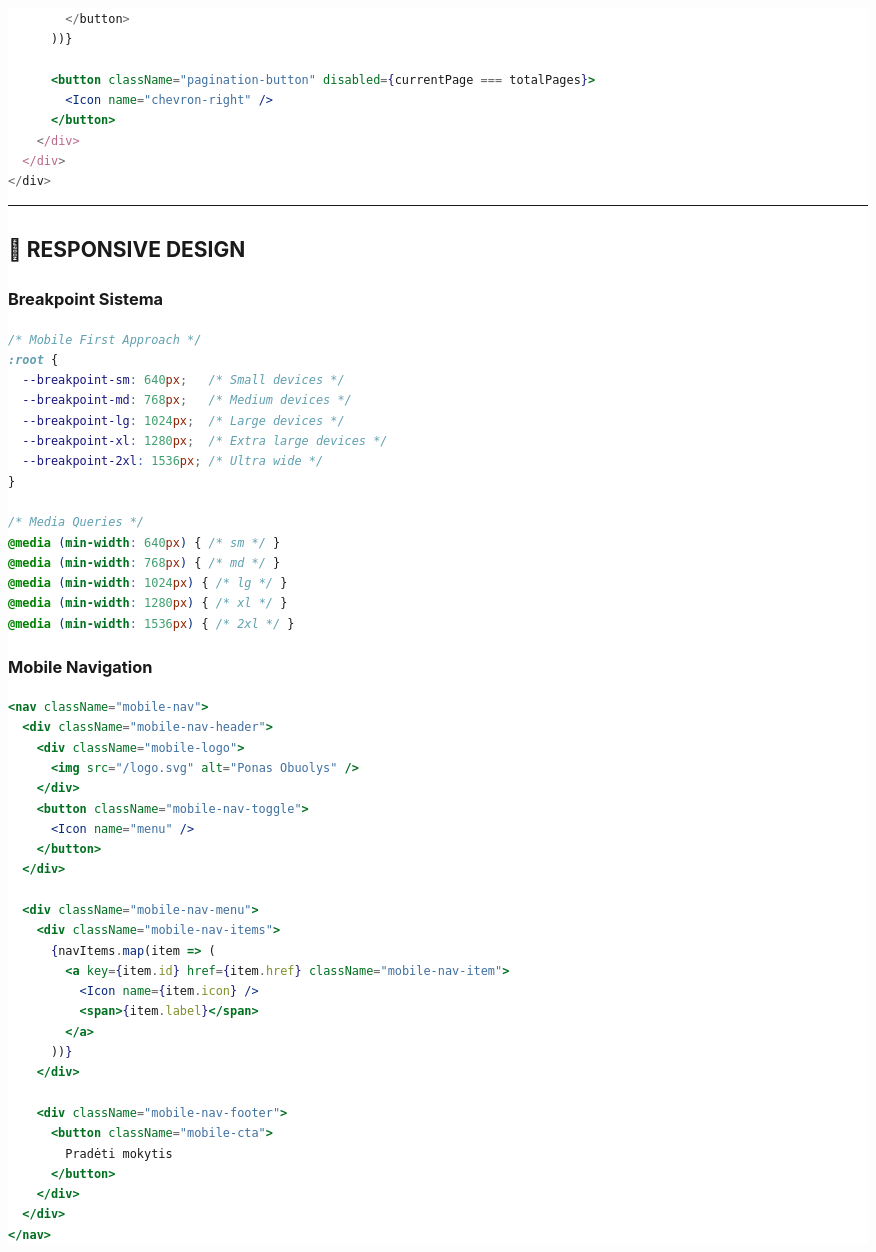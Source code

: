 ```jsx
        </button>
      ))}
      
      <button className="pagination-button" disabled={currentPage === totalPages}>
        <Icon name="chevron-right" />
      </button>
    </div>
  </div>
</div>
```

---

## 📱 **RESPONSIVE DESIGN**

### **Breakpoint Sistema**
```css
/* Mobile First Approach */
:root {
  --breakpoint-sm: 640px;   /* Small devices */
  --breakpoint-md: 768px;   /* Medium devices */
  --breakpoint-lg: 1024px;  /* Large devices */
  --breakpoint-xl: 1280px;  /* Extra large devices */
  --breakpoint-2xl: 1536px; /* Ultra wide */
}

/* Media Queries */
@media (min-width: 640px) { /* sm */ }
@media (min-width: 768px) { /* md */ }
@media (min-width: 1024px) { /* lg */ }
@media (min-width: 1280px) { /* xl */ }
@media (min-width: 1536px) { /* 2xl */ }
```

### **Mobile Navigation**
```jsx
<nav className="mobile-nav">
  <div className="mobile-nav-header">
    <div className="mobile-logo">
      <img src="/logo.svg" alt="Ponas Obuolys" />
    </div>
    <button className="mobile-nav-toggle">
      <Icon name="menu" />
    </button>
  </div>

  <div className="mobile-nav-menu">
    <div className="mobile-nav-items">
      {navItems.map(item => (
        <a key={item.id} href={item.href} className="mobile-nav-item">
          <Icon name={item.icon} />
          <span>{item.label}</span>
        </a>
      ))}
    </div>
    
    <div className="mobile-nav-footer">
      <button className="mobile-cta">
        Pradėti mokytis
      </button>
    </div>
  </div>
</nav>
```